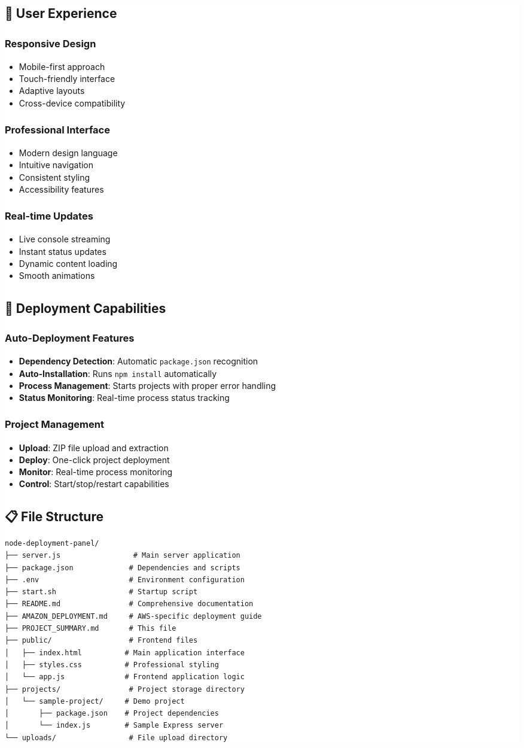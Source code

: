 ## 📱 User Experience

### **Responsive Design**
- Mobile-first approach
- Touch-friendly interface
- Adaptive layouts
- Cross-device compatibility

### **Professional Interface**
- Modern design language
- Intuitive navigation
- Consistent styling
- Accessibility features

### **Real-time Updates**
- Live console streaming
- Instant status updates
- Dynamic content loading
- Smooth animations

## 🚀 Deployment Capabilities

### **Auto-Deployment Features**
- **Dependency Detection**: Automatic `package.json` recognition
- **Auto-Installation**: Runs `npm install` automatically
- **Process Management**: Starts projects with proper error handling
- **Status Monitoring**: Real-time process status tracking

### **Project Management**
- **Upload**: ZIP file upload and extraction
- **Deploy**: One-click project deployment
- **Monitor**: Real-time process monitoring
- **Control**: Start/stop/restart capabilities

## 📋 File Structure

```
node-deployment-panel/
├── server.js                 # Main server application
├── package.json             # Dependencies and scripts
├── .env                     # Environment configuration
├── start.sh                 # Startup script
├── README.md                # Comprehensive documentation
├── AMAZON_DEPLOYMENT.md     # AWS-specific deployment guide
├── PROJECT_SUMMARY.md       # This file
├── public/                  # Frontend files
│   ├── index.html          # Main application interface
│   ├── styles.css          # Professional styling
│   └── app.js              # Frontend application logic
├── projects/                # Project storage directory
│   └── sample-project/     # Demo project
│       ├── package.json    # Project dependencies
│       └── index.js        # Sample Express server
└── uploads/                 # File upload directory
```

